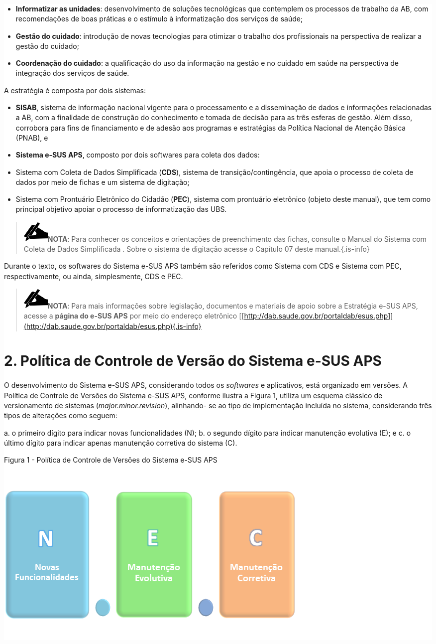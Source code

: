 - **Informatizar as unidades**: desenvolvimento de soluções tecnológicas que contemplem os processos de trabalho da AB, com recomendações de boas práticas e o estímulo à informatização dos serviços de saúde;

- **Gestão do cuidado**: introdução de novas tecnologias para otimizar o trabalho dos profissionais na perspectiva de realizar a gestão do cuidado;

- **Coordenação do cuidado**: a qualificação do uso da informação na gestão e no cuidado em saúde na perspectiva de integração dos serviços de saúde.

A estratégia é composta por dois sistemas:

- **SISAB**, sistema de informação nacional vigente para o processamento e a disseminação de dados e informações relacionadas a AB, com a finalidade de construção do conhecimento e tomada de decisão para as três esferas de gestão. Além disso, corrobora para fins de financiamento e de adesão aos programas e estratégias da Política Nacional de Atenção Básica (PNAB), e

- **Sistema e-SUS APS**, composto por dois softwares para coleta dos dados:

- Sistema com Coleta de Dados Simplificada (**CDS**), sistema de transição/contingência, que apoia o processo de coleta de dados por meio de fichas e um sistema de digitação;

- Sistema com Prontuário Eletrônico do Cidadão (**PEC**), sistema com prontuário eletrônico (objeto deste manual), que tem como principal objetivo apoiar o processo de informatização das UBS.

> ![](media/image58.png)**NOTA**: Para conhecer os conceitos e orientações de preenchimento das fichas, consulte o Manual do Sistema com Coleta de Dados Simplificada . Sobre o sistema de digitação acesse o Capítulo 07 deste manual.{.is-info}

Durante o texto, os softwares do Sistema e-SUS APS também são referidos como Sistema com CDS e Sistema com PEC, respectivamente, ou ainda, simplesmente, CDS e PEC.

> ![](media/image58.png)**NOTA**: Para mais informações sobre legislação, documentos e materiais de apoio sobre a Estratégia e-SUS APS, acesse a **página do e-SUS APS** por meio do endereço eletrônico [[http://dab.saude.gov.br/portaldab/esus.php]](http://dab.saude.gov.br/portaldab/esus.php){.is-info}

# 2. Política de Controle de Versão do Sistema e-SUS APS

O desenvolvimento do Sistema e-SUS APS, considerando todos os *softwares* e aplicativos, está organizado em versões. A Política de Controle de Versões do Sistema e-SUS APS, conforme ilustra a Figura 1, utiliza um esquema clássico de versionamento de sistemas (*major.minor.revision*), alinhando- se ao tipo de implementação incluída no sistema, considerando três tipos de alterações como seguem:

a. o primeiro dígito para indicar novas funcionalidades (N);
b. o segundo dígito para indicar manutenção evolutiva (E); e
c. o último dígito para indicar apenas manutenção corretiva do sistema (C).

Figura 1 - Política de Controle de Versões do Sistema e-SUS APS

![](media/image2.png)